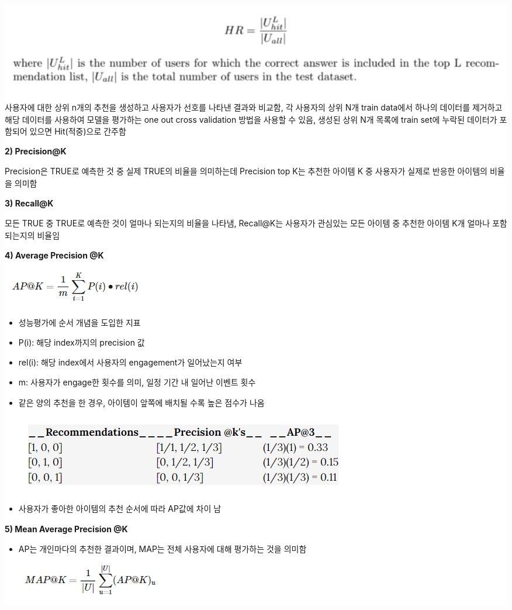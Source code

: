 ![이미지 0312032.jpg](/assets/2022-03-13/이미지_0312032.jpg)

사용자에 대한 상위 n개의 추천을 생성하고 사용자가 선호를 나타낸 결과와 비교함, 각 사용자의 상위 N개 train data에서 하나의 데이터를 제거하고 해당 데이터를 사용하여 모델을 평가하는 one out cross validation 방법을 사용할 수 있음, 생성된 상위 N개 목록에 train set에 누락된 데이터가 포함되어 있으면 Hit(적중)으로 간주함

**2) Precision@K**

Precision은 TRUE로 예측한 것 중 실제 TRUE의 비율을 의미하는데 Precision top K는 추천한 아이템 K 중 사용자가 실제로 반응한 아이템의 비율을 의미함 

**3) Recall@K**

모든 TRUE 중 TRUE로 예측한 것이 얼마나 되는지의 비율을 나타냄, Recall@K는 사용자가 관심있는 모든 아이템 중 추천한 아이템 K개 얼마나 포함되는지의 비율임

**4) Average Precision @K**

![이미지 0312033.jpg](/assets/2022-03-13/이미지_0312033.jpg)

- 성능평가에 순서 개념을 도입한 지표
- P(i): 해당 index까지의 precision 값
- rel(i): 해당 index에서 사용자의 engagement가 일어났는지 여부
- m: 사용자가 engage한 횟수를 의미, 일정 기간 내 일어난 이벤트 횟수
- 같은 양의 추천을 한 경우, 아이템이 앞쪽에 배치될 수록 높은 점수가 나옴
    
    ![이미지 0312035.jpg](/assets/2022-03-13/이미지_0312035.jpg)
    
- 사용자가 좋아한 아이템의 추천 순서에 따라 AP값에 차이 남

**5) Mean Average Precision @K**

- AP는 개인마다의 추천한 결과이며, MAP는 전체 사용자에 대해 평가하는 것을 의미함
    
    ![이미지 0312034.jpg](/assets/2022-03-13/이미지_0312034.jpg)
    